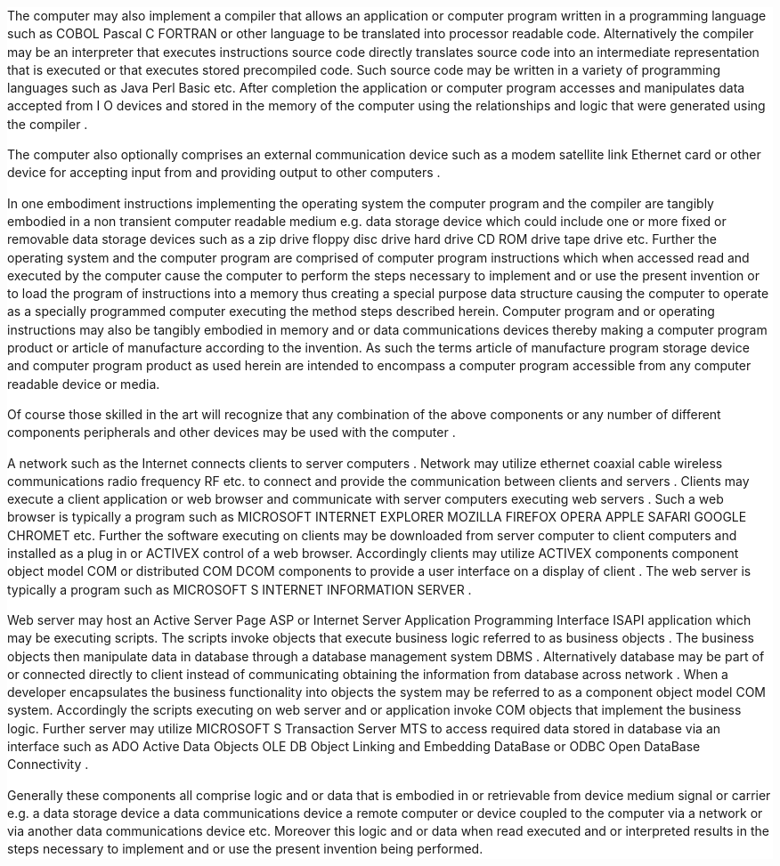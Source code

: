 The computer may also implement a compiler that allows an application or computer program written in a programming language such as COBOL Pascal C FORTRAN or other language to be translated into processor readable code. Alternatively the compiler may be an interpreter that executes instructions source code directly translates source code into an intermediate representation that is executed or that executes stored precompiled code. Such source code may be written in a variety of programming languages such as Java Perl Basic etc. After completion the application or computer program accesses and manipulates data accepted from I O devices and stored in the memory of the computer using the relationships and logic that were generated using the compiler .

The computer also optionally comprises an external communication device such as a modem satellite link Ethernet card or other device for accepting input from and providing output to other computers .

In one embodiment instructions implementing the operating system the computer program and the compiler are tangibly embodied in a non transient computer readable medium e.g. data storage device which could include one or more fixed or removable data storage devices such as a zip drive floppy disc drive hard drive CD ROM drive tape drive etc. Further the operating system and the computer program are comprised of computer program instructions which when accessed read and executed by the computer cause the computer to perform the steps necessary to implement and or use the present invention or to load the program of instructions into a memory thus creating a special purpose data structure causing the computer to operate as a specially programmed computer executing the method steps described herein. Computer program and or operating instructions may also be tangibly embodied in memory and or data communications devices thereby making a computer program product or article of manufacture according to the invention. As such the terms article of manufacture program storage device and computer program product as used herein are intended to encompass a computer program accessible from any computer readable device or media.

Of course those skilled in the art will recognize that any combination of the above components or any number of different components peripherals and other devices may be used with the computer .

A network such as the Internet connects clients to server computers . Network may utilize ethernet coaxial cable wireless communications radio frequency RF etc. to connect and provide the communication between clients and servers . Clients may execute a client application or web browser and communicate with server computers executing web servers . Such a web browser is typically a program such as MICROSOFT INTERNET EXPLORER MOZILLA FIREFOX OPERA APPLE SAFARI GOOGLE CHROMET etc. Further the software executing on clients may be downloaded from server computer to client computers and installed as a plug in or ACTIVEX control of a web browser. Accordingly clients may utilize ACTIVEX components component object model COM or distributed COM DCOM components to provide a user interface on a display of client . The web server is typically a program such as MICROSOFT S INTERNET INFORMATION SERVER .

Web server may host an Active Server Page ASP or Internet Server Application Programming Interface ISAPI application which may be executing scripts. The scripts invoke objects that execute business logic referred to as business objects . The business objects then manipulate data in database through a database management system DBMS . Alternatively database may be part of or connected directly to client instead of communicating obtaining the information from database across network . When a developer encapsulates the business functionality into objects the system may be referred to as a component object model COM system. Accordingly the scripts executing on web server and or application invoke COM objects that implement the business logic. Further server may utilize MICROSOFT S Transaction Server MTS to access required data stored in database via an interface such as ADO Active Data Objects OLE DB Object Linking and Embedding DataBase or ODBC Open DataBase Connectivity .

Generally these components all comprise logic and or data that is embodied in or retrievable from device medium signal or carrier e.g. a data storage device a data communications device a remote computer or device coupled to the computer via a network or via another data communications device etc. Moreover this logic and or data when read executed and or interpreted results in the steps necessary to implement and or use the present invention being performed.
